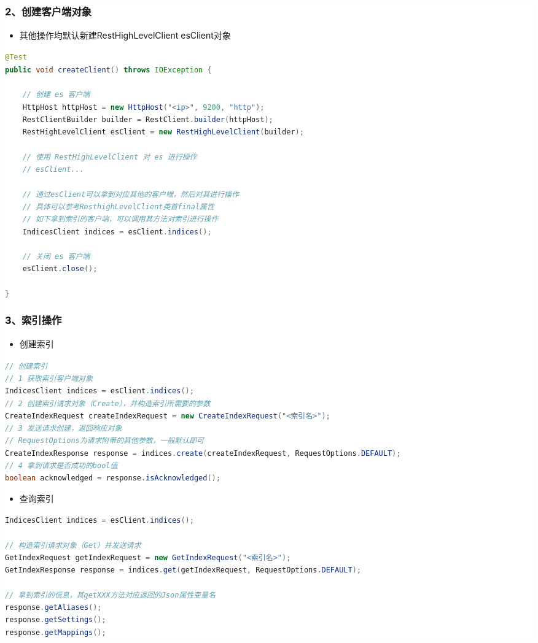 ### 2、创建客户端对象

- 其他操作均默认新建RestHighLevelClient esClient对象

```java
@Test
public void createClient() throws IOException {

    // 创建 es 客户端
    HttpHost httpHost = new HttpHost("<ip>", 9200, "http");
    RestClientBuilder builder = RestClient.builder(httpHost);
    RestHighLevelClient esClient = new RestHighLevelClient(builder);
    
    // 使用 RestHighLevelClient 对 es 进行操作
    // esClient...
    
    // 通过esClient可以拿到对应其他的客户端，然后对其进行操作
    // 具体可以参考ResthighLevelClient类首final属性
    // 如下拿到索引的客户端，可以调用其方法对索引进行操作
    IndicesClient indices = esClient.indices();

    // 关闭 es 客户端
    esClient.close();

}
```

### 3、索引操作

- 创建索引

```java
// 创建索引
// 1 获取索引客户端对象
IndicesClient indices = esClient.indices();
// 2 创建索引请求对象（Create），并构造索引所需要的参数
CreateIndexRequest createIndexRequest = new CreateIndexRequest("<索引名>");
// 3 发送请求创建，返回响应对象
// RequestOptions为请求附带的其他参数，一般默认即可
CreateIndexResponse response = indices.create(createIndexRequest, RequestOptions.DEFAULT);
// 4 拿到请求是否成功的bool值
boolean acknowledged = response.isAcknowledged();
```

- 查询索引

```java
IndicesClient indices = esClient.indices();

// 构造索引请求对象（Get）并发送请求
GetIndexRequest getIndexRequest = new GetIndexRequest("<索引名>");
GetIndexResponse response = indices.get(getIndexRequest, RequestOptions.DEFAULT);

// 拿到索引的信息，其getXXX方法对应返回的Json属性变量名
response.getAliases();
response.getSettings();
response.getMappings();
```
